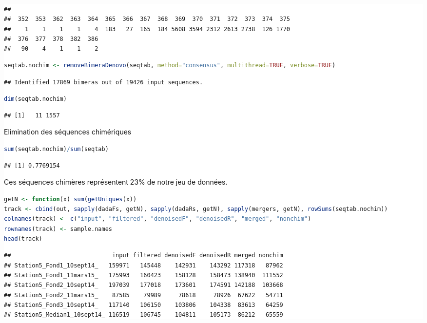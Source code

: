     ## 
    ##  352  353  362  363  364  365  366  367  368  369  370  371  372  373  374  375 
    ##    1    1    1    1    4  183   27  165  184 5608 3594 2312 2613 2738  126 1770 
    ##  376  377  378  382  386 
    ##   90    4    1    1    2

``` r
seqtab.nochim <- removeBimeraDenovo(seqtab, method="consensus", multithread=TRUE, verbose=TRUE)
```

    ## Identified 17869 bimeras out of 19426 input sequences.

``` r
dim(seqtab.nochim)
```

    ## [1]   11 1557

Elimination des séquences chimériques

``` r
sum(seqtab.nochim)/sum(seqtab)
```

    ## [1] 0.7769154

Ces séquences chimères représentent 23% de notre jeu de données.

``` r
getN <- function(x) sum(getUniques(x))
track <- cbind(out, sapply(dadaFs, getN), sapply(dadaRs, getN), sapply(mergers, getN), rowSums(seqtab.nochim))
colnames(track) <- c("input", "filtered", "denoisedF", "denoisedR", "merged", "nonchim")
rownames(track) <- sample.names
head(track)
```

    ##                             input filtered denoisedF denoisedR merged nonchim
    ## Station5_Fond1_10sept14_   159971   145448    142931    143292 117318   87962
    ## Station5_Fond1_11mars15_   175993   160423    158128    158473 138940  111552
    ## Station5_Fond2_10sept14_   197039   177018    173601    174591 142188  103668
    ## Station5_Fond2_11mars15_    87585    79989     78618     78926  67622   54711
    ## Station5_Fond3_10sept14_   117140   106150    103806    104338  83613   64259
    ## Station5_Median1_10sept14_ 116519   106745    104811    105173  86212   65559
